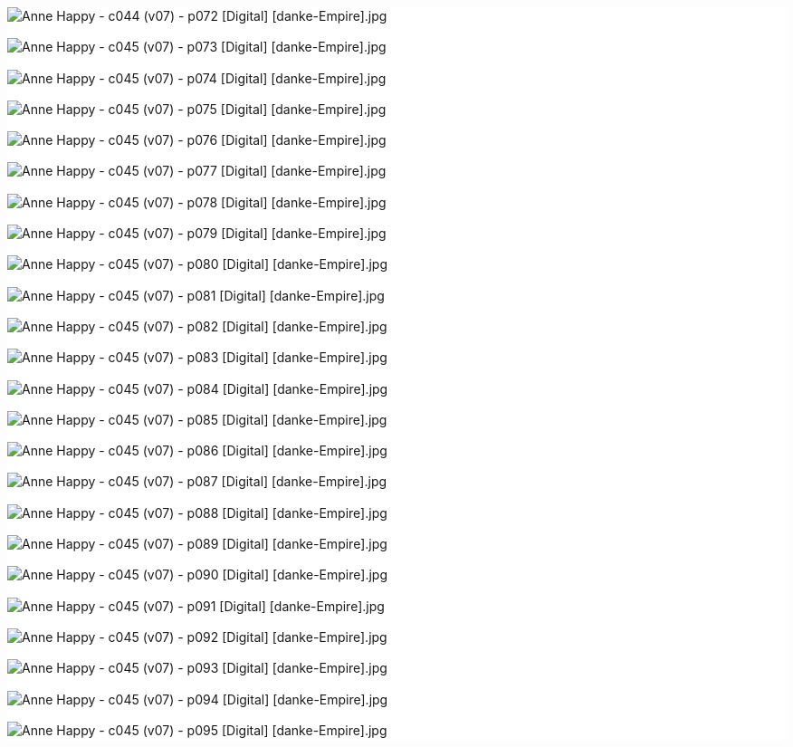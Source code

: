 ![Anne Happy - c044 (v07) - p072 [Digital] [danke-Empire].jpg](https://wx1.sinaimg.cn/large/6a9fdecagy1flt63qgntbj20p011i0ue.jpg)

![Anne Happy - c045 (v07) - p073 [Digital] [danke-Empire].jpg](https://wx1.sinaimg.cn/large/6a9fdecagy1flt63ubl8rj20p011i4cl.jpg)

![Anne Happy - c045 (v07) - p074 [Digital] [danke-Empire].jpg](https://wx1.sinaimg.cn/large/6a9fdecagy1flt63xlymvj20p011i173.jpg)

![Anne Happy - c045 (v07) - p075 [Digital] [danke-Empire].jpg](https://wx1.sinaimg.cn/large/6a9fdecagy1flt6415xhwj20p011ine2.jpg)

![Anne Happy - c045 (v07) - p076 [Digital] [danke-Empire].jpg](https://wx1.sinaimg.cn/large/6a9fdecagy1flt644sjdyj20p011iarr.jpg)

![Anne Happy - c045 (v07) - p077 [Digital] [danke-Empire].jpg](https://wx1.sinaimg.cn/large/6a9fdecagy1flt648hb1tj20p011iao5.jpg)

![Anne Happy - c045 (v07) - p078 [Digital] [danke-Empire].jpg](https://wx1.sinaimg.cn/large/6a9fdecagy1flt6rsfe5aj20p011inct.jpg)

![Anne Happy - c045 (v07) - p079 [Digital] [danke-Empire].jpg](https://wx1.sinaimg.cn/large/6a9fdecagy1flt6rvpq98j20p011idub.jpg)

![Anne Happy - c045 (v07) - p080 [Digital] [danke-Empire].jpg](https://wx1.sinaimg.cn/large/6a9fdecagy1flt6ryy9dhj20p011iwsf.jpg)

![Anne Happy - c045 (v07) - p081 [Digital] [danke-Empire].jpg](https://wx1.sinaimg.cn/large/6a9fdecagy1flt6s2bb4ej20p011idvf.jpg)

![Anne Happy - c045 (v07) - p082 [Digital] [danke-Empire].jpg](https://wx1.sinaimg.cn/large/6a9fdecagy1flt6sa0f70j20p011iqig.jpg)

![Anne Happy - c045 (v07) - p083 [Digital] [danke-Empire].jpg](https://wx1.sinaimg.cn/large/6a9fdecagy1flt6sj1dpdj20p011i4fh.jpg)

![Anne Happy - c045 (v07) - p084 [Digital] [danke-Empire].jpg](https://wx1.sinaimg.cn/large/6a9fdecagy1flt6smr72zj20p011inba.jpg)

![Anne Happy - c045 (v07) - p085 [Digital] [danke-Empire].jpg](https://wx1.sinaimg.cn/large/6a9fdecagy1flt6sq5xcoj20p011inbu.jpg)

![Anne Happy - c045 (v07) - p086 [Digital] [danke-Empire].jpg](https://wx1.sinaimg.cn/large/6a9fdecagy1flt6strn75j20p011iwrf.jpg)

![Anne Happy - c045 (v07) - p087 [Digital] [danke-Empire].jpg](https://wx1.sinaimg.cn/large/6a9fdecagy1flt6sy0ypwj20p011ih08.jpg)

![Anne Happy - c045 (v07) - p088 [Digital] [danke-Empire].jpg](https://wx1.sinaimg.cn/large/6a9fdecagy1flt6t1b0p1j20p011i17l.jpg)

![Anne Happy - c045 (v07) - p089 [Digital] [danke-Empire].jpg](https://wx1.sinaimg.cn/large/6a9fdecagy1flt6t4jrhpj20p011idvy.jpg)

![Anne Happy - c045 (v07) - p090 [Digital] [danke-Empire].jpg](https://wx1.sinaimg.cn/large/6a9fdecagy1flt6t8pansj20p011iwtv.jpg)

![Anne Happy - c045 (v07) - p091 [Digital] [danke-Empire].jpg](https://wx1.sinaimg.cn/large/6a9fdecagy1flt6tc57fmj20p011i4ca.jpg)

![Anne Happy - c045 (v07) - p092 [Digital] [danke-Empire].jpg](https://wx1.sinaimg.cn/large/6a9fdecagy1flt6tfhv8yj20p011inc2.jpg)

![Anne Happy - c045 (v07) - p093 [Digital] [danke-Empire].jpg](https://wx1.sinaimg.cn/large/6a9fdecagy1flt6tio0ffj20p011iqjt.jpg)

![Anne Happy - c045 (v07) - p094 [Digital] [danke-Empire].jpg](https://wx1.sinaimg.cn/large/6a9fdecagy1flt6tp84k7j20p011i4e8.jpg)

![Anne Happy - c045 (v07) - p095 [Digital] [danke-Empire].jpg](https://wx1.sinaimg.cn/large/6a9fdecagy1flt6tsgzoaj20p011i7hk.jpg)
